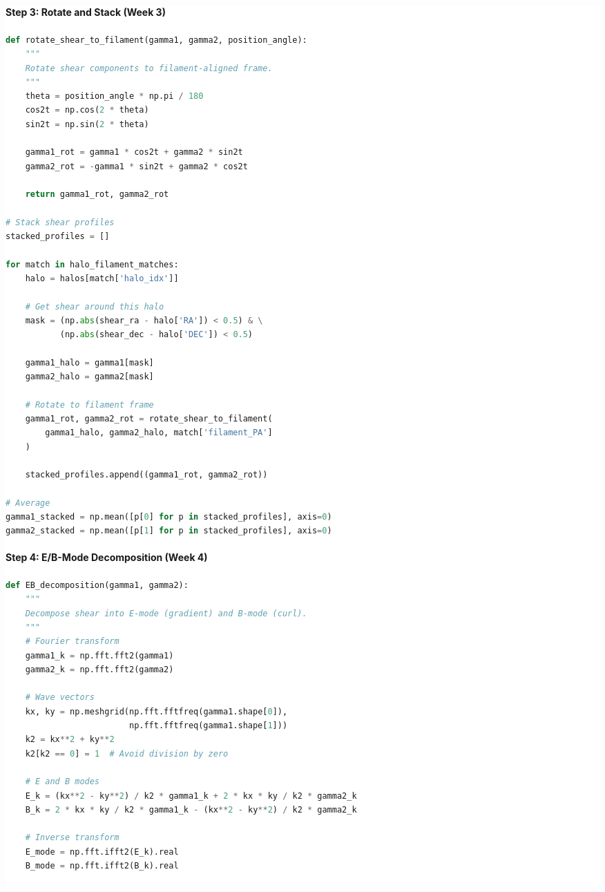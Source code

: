 #### Step 3: Rotate and Stack (Week 3)
```python
def rotate_shear_to_filament(gamma1, gamma2, position_angle):
    """
    Rotate shear components to filament-aligned frame.
    """
    theta = position_angle * np.pi / 180
    cos2t = np.cos(2 * theta)
    sin2t = np.sin(2 * theta)
    
    gamma1_rot = gamma1 * cos2t + gamma2 * sin2t
    gamma2_rot = -gamma1 * sin2t + gamma2 * cos2t
    
    return gamma1_rot, gamma2_rot

# Stack shear profiles
stacked_profiles = []

for match in halo_filament_matches:
    halo = halos[match['halo_idx']]
    
    # Get shear around this halo
    mask = (np.abs(shear_ra - halo['RA']) < 0.5) & \
           (np.abs(shear_dec - halo['DEC']) < 0.5)
    
    gamma1_halo = gamma1[mask]
    gamma2_halo = gamma2[mask]
    
    # Rotate to filament frame
    gamma1_rot, gamma2_rot = rotate_shear_to_filament(
        gamma1_halo, gamma2_halo, match['filament_PA']
    )
    
    stacked_profiles.append((gamma1_rot, gamma2_rot))

# Average
gamma1_stacked = np.mean([p[0] for p in stacked_profiles], axis=0)
gamma2_stacked = np.mean([p[1] for p in stacked_profiles], axis=0)
```

#### Step 4: E/B-Mode Decomposition (Week 4)
```python
def EB_decomposition(gamma1, gamma2):
    """
    Decompose shear into E-mode (gradient) and B-mode (curl).
    """
    # Fourier transform
    gamma1_k = np.fft.fft2(gamma1)
    gamma2_k = np.fft.fft2(gamma2)
    
    # Wave vectors
    kx, ky = np.meshgrid(np.fft.fftfreq(gamma1.shape[0]),
                         np.fft.fftfreq(gamma1.shape[1]))
    k2 = kx**2 + ky**2
    k2[k2 == 0] = 1  # Avoid division by zero
    
    # E and B modes
    E_k = (kx**2 - ky**2) / k2 * gamma1_k + 2 * kx * ky / k2 * gamma2_k
    B_k = 2 * kx * ky / k2 * gamma1_k - (kx**2 - ky**2) / k2 * gamma2_k
    
    # Inverse transform
    E_mode = np.fft.ifft2(E_k).real
    B_mode = np.fft.ifft2(B_k).real
    
```